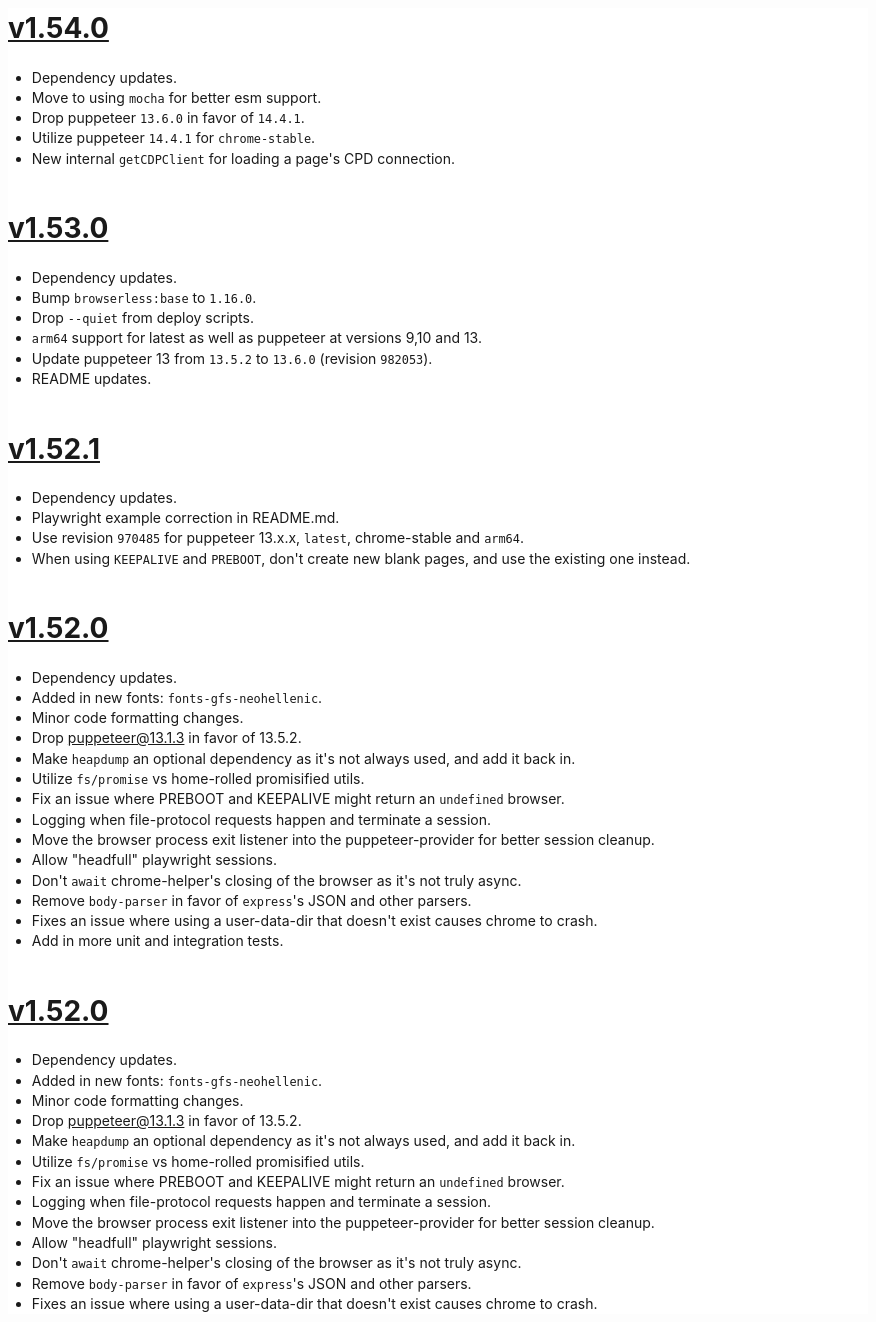 # [v1.54.0](https://github.com/browserless/chrome/compare/v1.53.0...v1.54.0)
- Dependency updates.
- Move to using `mocha` for better esm support.
- Drop puppeteer `13.6.0` in favor of `14.4.1`.
- Utilize puppeteer `14.4.1` for `chrome-stable`.
- New internal `getCDPClient` for loading a page's CPD connection.

# [v1.53.0](https://github.com/browserless/chrome/compare/v1.52.1...v1.53.0)
- Dependency updates.
- Bump `browserless:base` to `1.16.0`.
- Drop `--quiet` from deploy scripts.
- `arm64` support for latest as well as puppeteer at versions 9,10 and 13.
- Update puppeteer 13 from `13.5.2` to `13.6.0` (revision `982053`).
- README updates.

# [v1.52.1](https://github.com/browserless/chrome/compare/v1.52.0...v1.52.1)
- Dependency updates.
- Playwright example correction in README.md.
- Use revision `970485` for puppeteer 13.x.x, `latest`, chrome-stable and `arm64`.
- When using `KEEPALIVE` and `PREBOOT`, don't create new blank pages, and use the existing one instead.

# [v1.52.0](https://github.com/browserless/chrome/compare/v1.51.1...v1.52.0)
- Dependency updates.
- Added in new fonts: `fonts-gfs-neohellenic`.
- Minor code formatting changes.
- Drop puppeteer@13.1.3 in favor of 13.5.2.
- Make `heapdump` an optional dependency as it's not always used, and add it back in.
- Utilize `fs/promise` vs home-rolled promisified utils.
- Fix an issue where PREBOOT and KEEPALIVE might return an `undefined` browser.
- Logging when file-protocol requests happen and terminate a session.
- Move the browser process exit listener into the puppeteer-provider for better session cleanup.
- Allow "headfull" playwright sessions.
- Don't `await` chrome-helper's closing of the browser as it's not truly async.
- Remove `body-parser` in favor of `express`'s JSON and other parsers.
- Fixes an issue where using a user-data-dir that doesn't exist causes chrome to crash.
- Add in more unit and integration tests.

# [v1.52.0](https://github.com/browserless/chrome/compare/v1.51.1...v1.52.0)
- Dependency updates.
- Added in new fonts: `fonts-gfs-neohellenic`.
- Minor code formatting changes.
- Drop puppeteer@13.1.3 in favor of 13.5.2.
- Make `heapdump` an optional dependency as it's not always used, and add it back in.
- Utilize `fs/promise` vs home-rolled promisified utils.
- Fix an issue where PREBOOT and KEEPALIVE might return an `undefined` browser.
- Logging when file-protocol requests happen and terminate a session.
- Move the browser process exit listener into the puppeteer-provider for better session cleanup.
- Allow "headfull" playwright sessions.
- Don't `await` chrome-helper's closing of the browser as it's not truly async.
- Remove `body-parser` in favor of `express`'s JSON and other parsers.
- Fixes an issue where using a user-data-dir that doesn't exist causes chrome to crash.